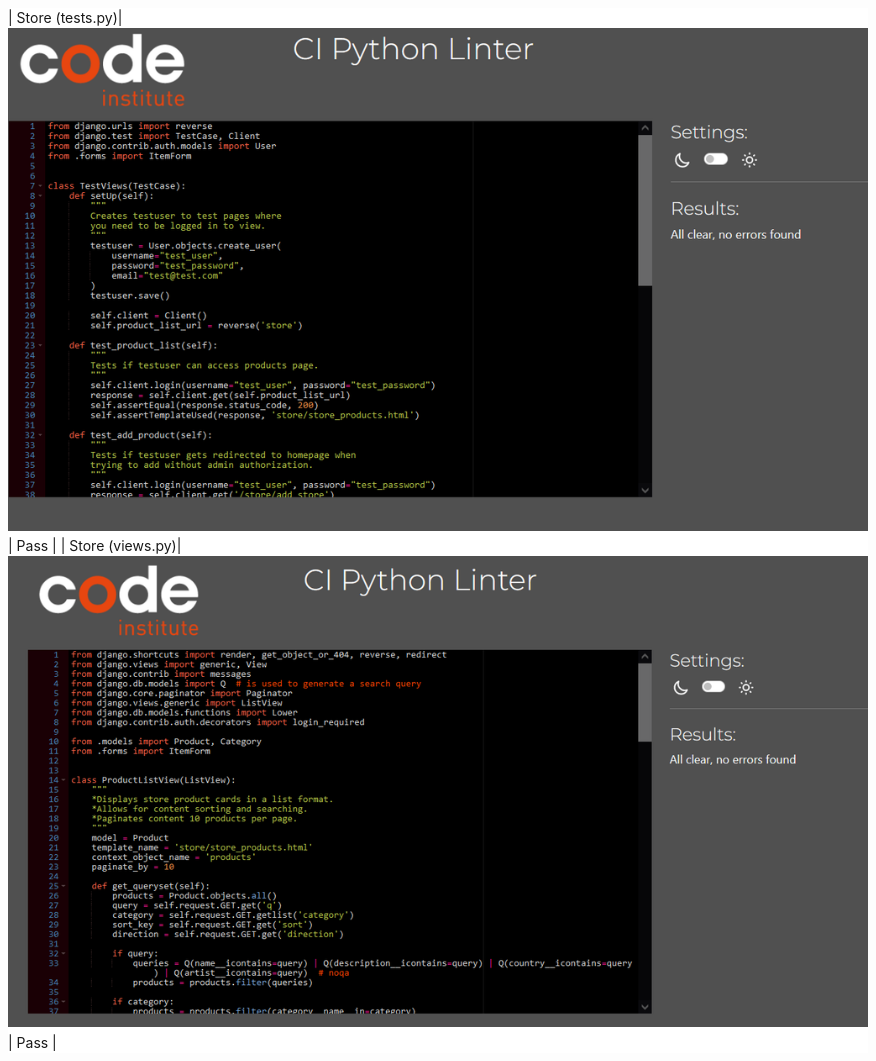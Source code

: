 | Store (tests.py)| ![screenshot](docs/validation/python/store-tests.png) | Pass |
| Store (views.py)| ![screenshot](docs/validation/python/store-views.png) | Pass |